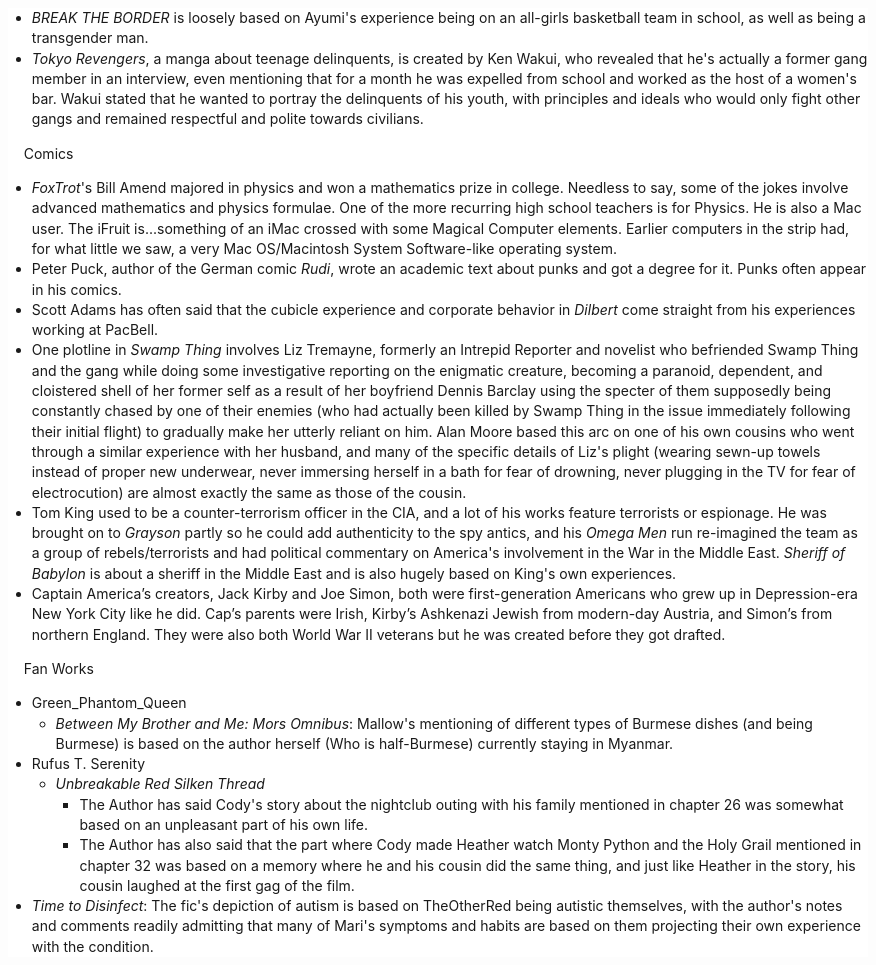 -   _BREAK THE BORDER_ is loosely based on Ayumi's experience being on an all-girls basketball team in school, as well as being a transgender man.
-   _Tokyo Revengers_, a manga about teenage delinquents, is created by Ken Wakui, who revealed that he's actually a former gang member in an interview, even mentioning that for a month he was expelled from school and worked as the host of a women's bar. Wakui stated that he wanted to portray the delinquents of his youth, with principles and ideals who would only fight other gangs and remained respectful and polite towards civilians.

    Comics 

-   _FoxTrot_'s Bill Amend majored in physics and won a mathematics prize in college. Needless to say, some of the jokes involve advanced mathematics and physics formulae. One of the more recurring high school teachers is for Physics. He is also a Mac user. The iFruit is...something of an iMac crossed with some Magical Computer elements. Earlier computers in the strip had, for what little we saw, a very Mac OS/Macintosh System Software-like operating system.
-   Peter Puck, author of the German comic _Rudi_, wrote an academic text about punks and got a degree for it. Punks often appear in his comics.
-   Scott Adams has often said that the cubicle experience and corporate behavior in _Dilbert_ come straight from his experiences working at PacBell.
-   One plotline in _Swamp Thing_ involves Liz Tremayne, formerly an Intrepid Reporter and novelist who befriended Swamp Thing and the gang while doing some investigative reporting on the enigmatic creature, becoming a paranoid, dependent, and cloistered shell of her former self as a result of her boyfriend Dennis Barclay using the specter of them supposedly being constantly chased by one of their enemies (who had actually been killed by Swamp Thing in the issue immediately following their initial flight) to gradually make her utterly reliant on him. Alan Moore based this arc on one of his own cousins who went through a similar experience with her husband, and many of the specific details of Liz's plight (wearing sewn-up towels instead of proper new underwear, never immersing herself in a bath for fear of drowning, never plugging in the TV for fear of electrocution) are almost exactly the same as those of the cousin.
-   Tom King used to be a counter-terrorism officer in the CIA, and a lot of his works feature terrorists or espionage. He was brought on to _Grayson_ partly so he could add authenticity to the spy antics, and his _Omega Men_ run re-imagined the team as a group of rebels/terrorists and had political commentary on America's involvement in the War in the Middle East. _Sheriff of Babylon_ is about a sheriff in the Middle East and is also hugely based on King's own experiences.
-   Captain America’s creators, Jack Kirby and Joe Simon, both were first-generation Americans who grew up in Depression-era New York City like he did. Cap’s parents were Irish, Kirby’s Ashkenazi Jewish from modern-day Austria, and Simon’s from northern England. They were also both World War II veterans but he was created before they got drafted.

    Fan Works 

-   Green\_Phantom\_Queen
    -   _Between My Brother and Me: Mors Omnibus_: Mallow's mentioning of different types of Burmese dishes (and being Burmese) is based on the author herself (Who is half-Burmese) currently staying in Myanmar.
-   Rufus T. Serenity
    -   _Unbreakable Red Silken Thread_
        -   The Author has said Cody's story about the nightclub outing with his family mentioned in chapter 26 was somewhat based on an unpleasant part of his own life.
        -   The Author has also said that the part where Cody made Heather watch Monty Python and the Holy Grail mentioned in chapter 32 was based on a memory where he and his cousin did the same thing, and just like Heather in the story, his cousin laughed at the first gag of the film.
-   _Time to Disinfect_: The fic's depiction of autism is based on TheOtherRed being autistic themselves, with the author's notes and comments readily admitting that many of Mari's symptoms and habits are based on them projecting their own experience with the condition.
